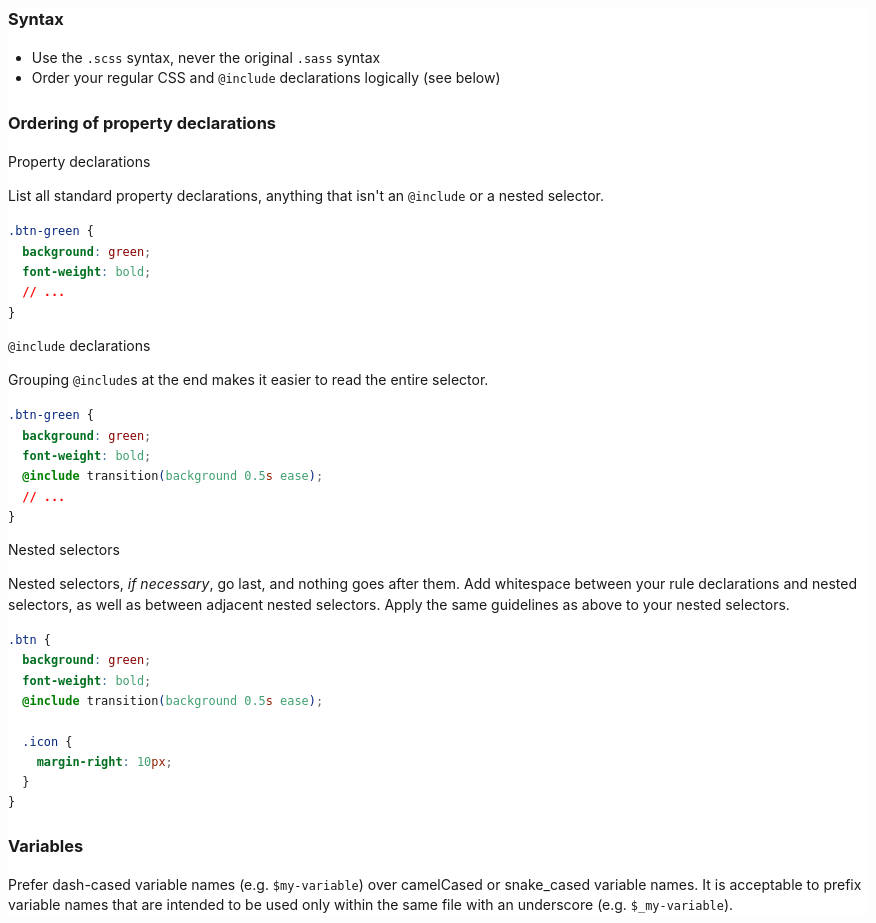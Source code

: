 ### Syntax

* Use the `.scss` syntax, never the original `.sass` syntax
* Order your regular CSS and `@include` declarations logically \(see below\)

### Ordering of property declarations

Property declarations

List all standard property declarations, anything that isn't an `@include` or a nested selector.

```css
.btn-green {
  background: green;
  font-weight: bold;
  // ...
}
```

`@include` declarations

Grouping `@include`s at the end makes it easier to read the entire selector.

```css
.btn-green {
  background: green;
  font-weight: bold;
  @include transition(background 0.5s ease);
  // ...
}
```

Nested selectors

Nested selectors, _if necessary_, go last, and nothing goes after them. Add whitespace between your rule declarations and nested selectors, as well as between adjacent nested selectors. Apply the same guidelines as above to your nested selectors.

```css
.btn {
  background: green;
  font-weight: bold;
  @include transition(background 0.5s ease);

  .icon {
    margin-right: 10px;
  }
}
```

### Variables

Prefer dash-cased variable names \(e.g. `$my-variable`\) over camelCased or snake\_cased variable names. It is acceptable to prefix variable names that are intended to be used only within the same file with an underscore \(e.g. `$_my-variable`\).
